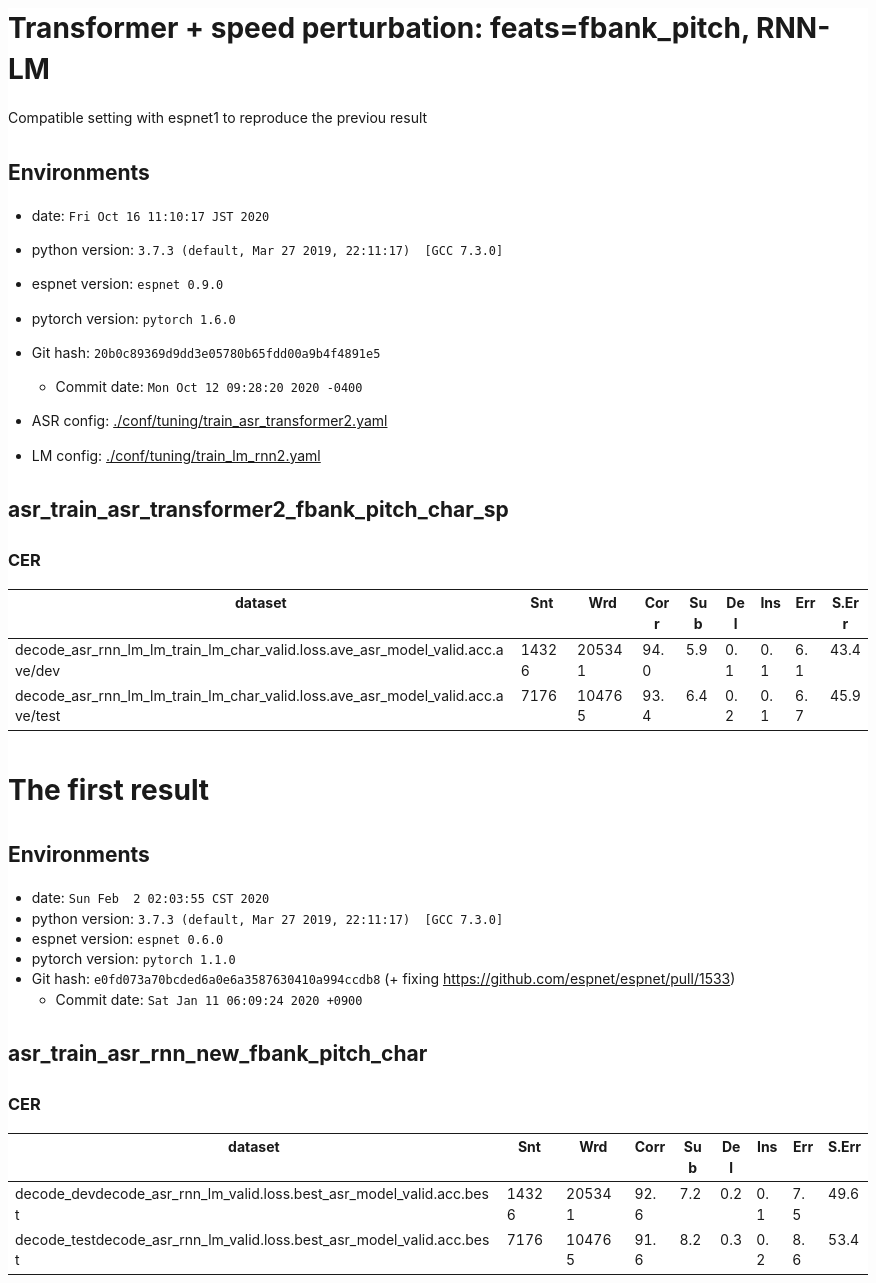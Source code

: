 
# Transformer + speed perturbation: feats=fbank_pitch, RNN-LM
Compatible setting with espnet1 to reproduce the previou result

## Environments
- date: `Fri Oct 16 11:10:17 JST 2020`
- python version: `3.7.3 (default, Mar 27 2019, 22:11:17)  [GCC 7.3.0]`
- espnet version: `espnet 0.9.0`
- pytorch version: `pytorch 1.6.0`
- Git hash: `20b0c89369d9dd3e05780b65fdd00a9b4f4891e5`
  - Commit date: `Mon Oct 12 09:28:20 2020 -0400`

- ASR config: [./conf/tuning/train_asr_transformer2.yaml](./conf/tuning/train_asr_transformer2.yaml)
- LM config: [./conf/tuning/train_lm_rnn2.yaml](./conf/tuning/train_lm_rnn2.yaml)

## asr_train_asr_transformer2_fbank_pitch_char_sp
### CER

|dataset|Snt|Wrd|Corr|Sub|Del|Ins|Err|S.Err|
|---|---|---|---|---|---|---|---|---|
|decode_asr_rnn_lm_lm_train_lm_char_valid.loss.ave_asr_model_valid.acc.ave/dev|14326|205341|94.0|5.9|0.1|0.1|6.1|43.4|
|decode_asr_rnn_lm_lm_train_lm_char_valid.loss.ave_asr_model_valid.acc.ave/test|7176|104765|93.4|6.4|0.2|0.1|6.7|45.9|

# The first result
## Environments
- date: `Sun Feb  2 02:03:55 CST 2020`
- python version: `3.7.3 (default, Mar 27 2019, 22:11:17)  [GCC 7.3.0]`
- espnet version: `espnet 0.6.0`
- pytorch version: `pytorch 1.1.0`
- Git hash: `e0fd073a70bcded6a0e6a3587630410a994ccdb8` (+ fixing https://github.com/espnet/espnet/pull/1533)
  - Commit date: `Sat Jan 11 06:09:24 2020 +0900`

## asr_train_asr_rnn_new_fbank_pitch_char
### CER

|dataset|Snt|Wrd|Corr|Sub|Del|Ins|Err|S.Err|
|---|---|---|---|---|---|---|---|---|
|decode_devdecode_asr_rnn_lm_valid.loss.best_asr_model_valid.acc.best|14326|205341|92.6|7.2|0.2|0.1|7.5|49.6|
|decode_testdecode_asr_rnn_lm_valid.loss.best_asr_model_valid.acc.best|7176|104765|91.6|8.2|0.3|0.2|8.6|53.4|
